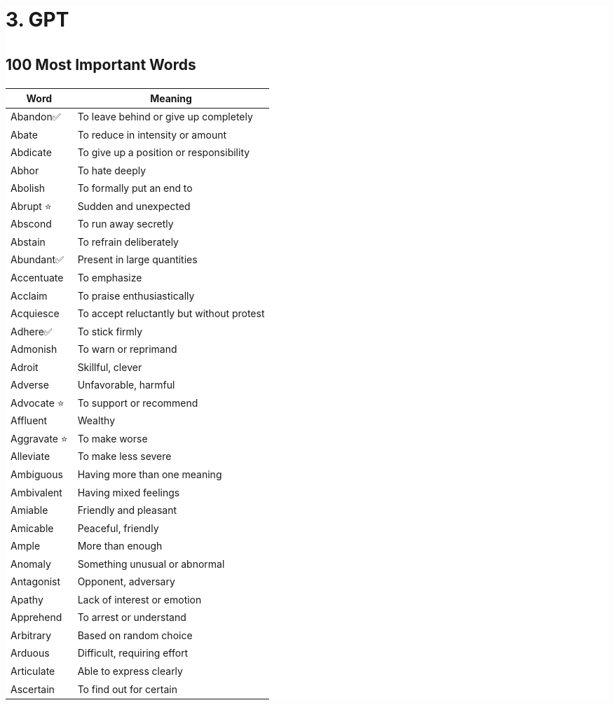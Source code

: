 # 3. GPT

## 100 Most Important Words

| Word         | Meaning                                   |
| ------------ | ----------------------------------------- |
| Abandon✅     | To leave behind or give up completely     |
| Abate        | To reduce in intensity or amount          |
| Abdicate     | To give up a position or responsibility   |
| Abhor        | To hate deeply                            |
| Abolish      | To formally put an end to                 |
| Abrupt ⭐     | Sudden and unexpected                     |
| Abscond      | To run away secretly                      |
| Abstain      | To refrain deliberately                   |
| Abundant✅    | Present in large quantities               |
| Accentuate   | To emphasize                              |
| Acclaim      | To praise enthusiastically                |
| Acquiesce    | To accept reluctantly but without protest |
| Adhere✅      | To stick firmly                           |
| Admonish     | To warn or reprimand                      |
| Adroit       | Skillful, clever                          |
| Adverse      | Unfavorable, harmful                      |
| Advocate ⭐   | To support or recommend                   |
| Affluent     | Wealthy                                   |
| Aggravate ⭐  | To make worse                             |
| Alleviate    | To make less severe                       |
| Ambiguous    | Having more than one meaning              |
| Ambivalent   | Having mixed feelings                     |
| Amiable      | Friendly and pleasant                     |
| Amicable     | Peaceful, friendly                        |
| Ample        | More than enough                          |
| Anomaly      | Something unusual or abnormal             |
| Antagonist   | Opponent, adversary                       |
| Apathy       | Lack of interest or emotion               |
| Apprehend    | To arrest or understand                   |
| Arbitrary    | Based on random choice                    |
| Arduous      | Difficult, requiring effort               |
| Articulate   | Able to express clearly                   |
| Ascertain    | To find out for certain                   |
